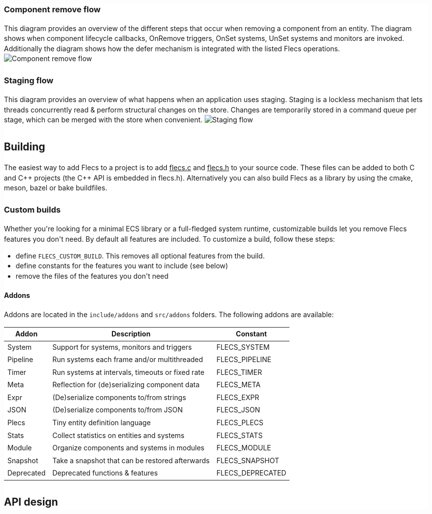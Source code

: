 ### Component remove flow
This diagram provides an overview of the different steps that occur when removing a component from an entity. The diagram shows when component lifecycle callbacks, OnRemove triggers, OnSet systems, UnSet systems and monitors are invoked. Additionally the diagram shows how the defer mechanism is integrated with the listed Flecs operations.
![Component remove flow](flecs-remove-component-flow.png)

### Staging flow
This diagram provides an overview of what happens when an application uses staging. Staging is a lockless mechanism that lets threads concurrently read & perform structural changes on the store. Changes are temporarily stored in a command queue per stage, which can be merged with the store when convenient.
![Staging flow](flecs-staging-flow.png)

## Building
The easiest way to add Flecs to a project is to add [flecs.c](https://raw.githubusercontent.com/SanderMertens/flecs/master/flecs.c) and [flecs.h](https://raw.githubusercontent.com/SanderMertens/flecs/master/flecs.h) to your source code. These files can be added to both C and C++ projects (the C++ API is embedded in flecs.h). Alternatively you can also build Flecs as a library by using the cmake, meson, bazel or bake buildfiles.

### Custom builds
Whether you're looking for a minimal ECS library or a full-fledged system runtime, customizable builds let you remove Flecs features you don't need. By default all features are included. To customize a build, follow these steps:

- define `FLECS_CUSTOM_BUILD`. This removes all optional features from the build.
- define constants for the features you want to include (see below)
- remove the files of the features you don't need

#### Addons
Addons are located in the `include/addons` and `src/addons` folders. The following addons are available:

Addon         | Description                                      | Constant            |
--------------|--------------------------------------------------|---------------------|
System        | Support for systems, monitors and triggers       | FLECS_SYSTEM        | 
Pipeline      | Run systems each frame and/or multithreaded      | FLECS_PIPELINE      |
Timer         | Run systems at intervals, timeouts or fixed rate | FLECS_TIMER         | 
Meta          | Reflection for (de)serializing component data    | FLECS_META          | 
Expr          | (De)serialize components to/from strings         | FLECS_EXPR          | 
JSON          | (De)serialize components to/from JSON            | FLECS_JSON          | 
Plecs         | Tiny entity definition language                  | FLECS_PLECS         | 
Stats         | Collect statistics on entities and systems       | FLECS_STATS         |
Module        | Organize components and systems in modules       | FLECS_MODULE        | 
Snapshot      | Take a snapshot that can be restored afterwards  | FLECS_SNAPSHOT      |
Deprecated    | Deprecated functions & features                  | FLECS_DEPRECATED    |

## API design
